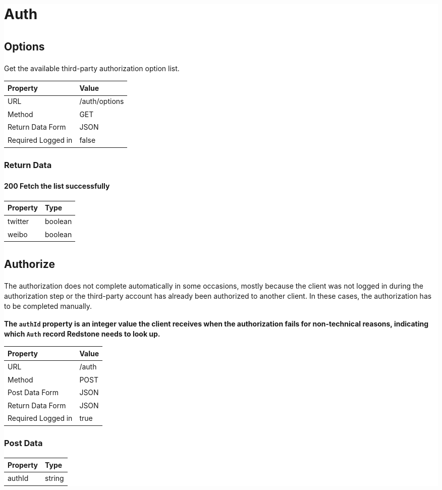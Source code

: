 # Auth

## Options
Get the available third-party authorization option list.

| Property | Value |
|:---------|:------|
| URL | /auth/options |
| Method | GET |
| Return Data Form | JSON |
| Required Logged in | false |

### Return Data
#### 200 Fetch the list successfully
| Property | Type |
|:---------|:------|
| twitter | boolean |
| weibo | boolean |

## Authorize
The authorization does not complete automatically in some occasions, mostly because the client was not logged in during the authorization step or the third-party account has already been authorized to another client. In these cases, the authorization has to be completed manually.

**The `authId` property is an integer value the client receives when the authorization fails for non-technical reasons, indicating which `Auth` record Redstone needs to look up.**

| Property | Value |
|:---------|:------|
| URL | /auth |
| Method | POST |
| Post Data Form | JSON |
| Return Data Form | JSON |
| Required Logged in | true |

### Post Data

| Property | Type |
|:---------|:-----|
| authId | string |
